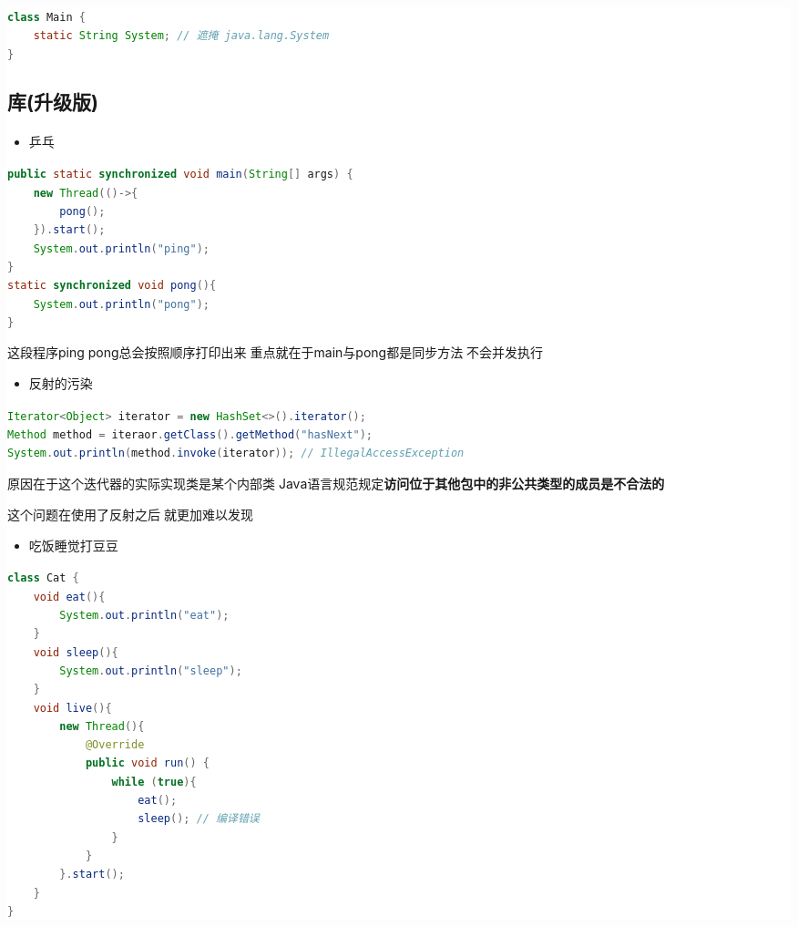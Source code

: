 ```java
class Main {
    static String System; // 遮掩 java.lang.System
}
```

## 库(升级版)

- 乒乓

```java
public static synchronized void main(String[] args) {
    new Thread(()->{
        pong();
    }).start();
    System.out.println("ping");
}
static synchronized void pong(){
    System.out.println("pong");
}
```

这段程序ping pong总会按照顺序打印出来 重点就在于main与pong都是同步方法 不会并发执行

- 反射的污染

```java
Iterator<Object> iterator = new HashSet<>().iterator();
Method method = iteraor.getClass().getMethod("hasNext");
System.out.println(method.invoke(iterator)); // IllegalAccessException
```

原因在于这个迭代器的实际实现类是某个内部类 Java语言规范规定**访问位于其他包中的非公共类型的成员是不合法的**

这个问题在使用了反射之后 就更加难以发现

- 吃饭睡觉打豆豆

```java
class Cat {
    void eat(){
        System.out.println("eat");
    }
    void sleep(){
        System.out.println("sleep");
    }
    void live(){
        new Thread(){
            @Override
            public void run() {
                while (true){
                    eat();
                    sleep(); // 编译错误
                }
            }
        }.start();
    }
}
```

